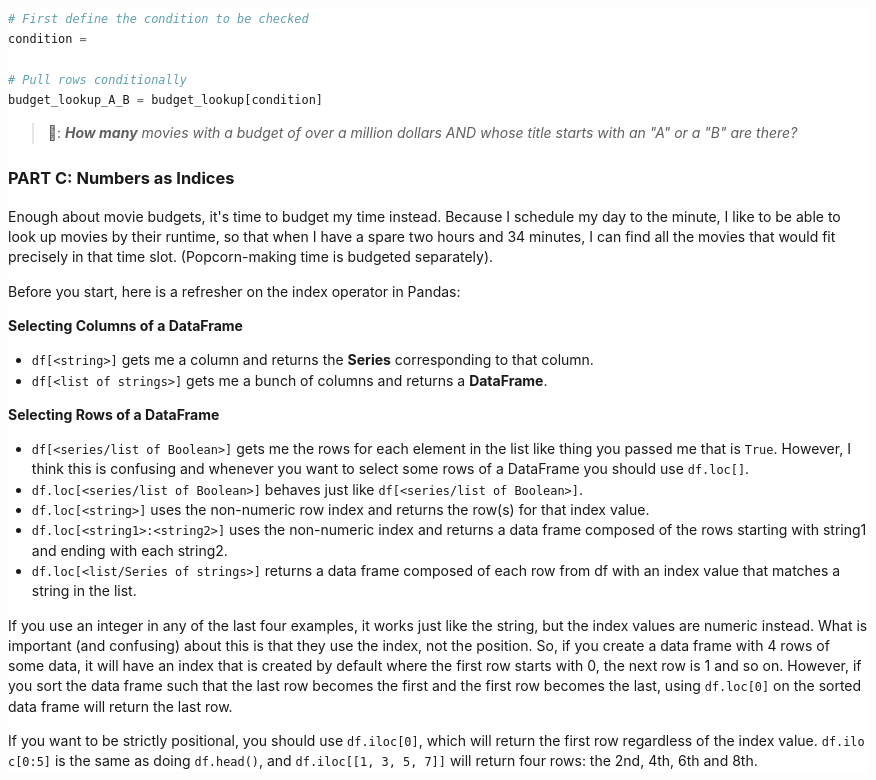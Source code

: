 ```python
# First define the condition to be checked
condition = 

# Pull rows conditionally
budget_lookup_A_B = budget_lookup[condition]
```

</div>

> 💬: ***How many** movies with a budget of over a million dollars AND whose title starts with an "A" or a "B" are there?*

### PART C: Numbers as Indices

Enough about movie budgets, it's time to budget my time instead. Because I
schedule my day to the minute, I like to be able to look up movies by their
runtime, so that when I have a spare two hours and 34 minutes, I can find all
the movies that would fit precisely in that time slot. (Popcorn-making time is
budgeted separately).

Before you start, here is a refresher on the index operator in Pandas:

<div class="imp" markdown="block">
  
**Selecting Columns of a DataFrame**

* ``df[<string>]`` gets me a column and returns the **Series** corresponding to that
  column.
* ``df[<list of strings>]`` gets me a bunch of columns and returns a **DataFrame**.

**Selecting Rows of a DataFrame**

* ``df[<series/list of Boolean>]`` gets me the rows for each element in the
  list like thing you passed me that is ``True``.  However, I think this is
  confusing and whenever you want to select some rows of a DataFrame you should
  use ``df.loc[]``.
* ``df.loc[<series/list of Boolean>]`` behaves just like
  ``df[<series/list of Boolean>]``.
* ``df.loc[<string>]`` uses the non-numeric row index and returns the row(s) for
  that index value.
* ``df.loc[<string1>:<string2>]`` uses the non-numeric index and returns a data
  frame composed of the rows starting with string1 and ending with each string2.
* ``df.loc[<list/Series of strings>]`` returns a data frame composed of each row
  from df with an index value that matches a string in the list.

If you use an integer in any of the last four examples, it works just like the
string, but the index values are numeric instead. What is important (and
confusing) about this is that they use the index, not the position. So, if you
create a data frame with 4 rows of some data, it will have an index that is
created by default where the first row starts with 0, the next row is 1 and so
on. However, if you sort the data frame such that the last row becomes the first
and the first row becomes the last, using ``df.loc[0]`` on the sorted data frame
will return the last row.

If you want to be strictly positional, you should use ``df.iloc[0]``, which will
return the first row regardless of the index value. ``df.iloc[0:5]`` is the same
as doing ``df.head()``, and ``df.iloc[[1, 3, 5, 7]]`` will return four rows: the
2nd, 4th, 6th and 8th.
